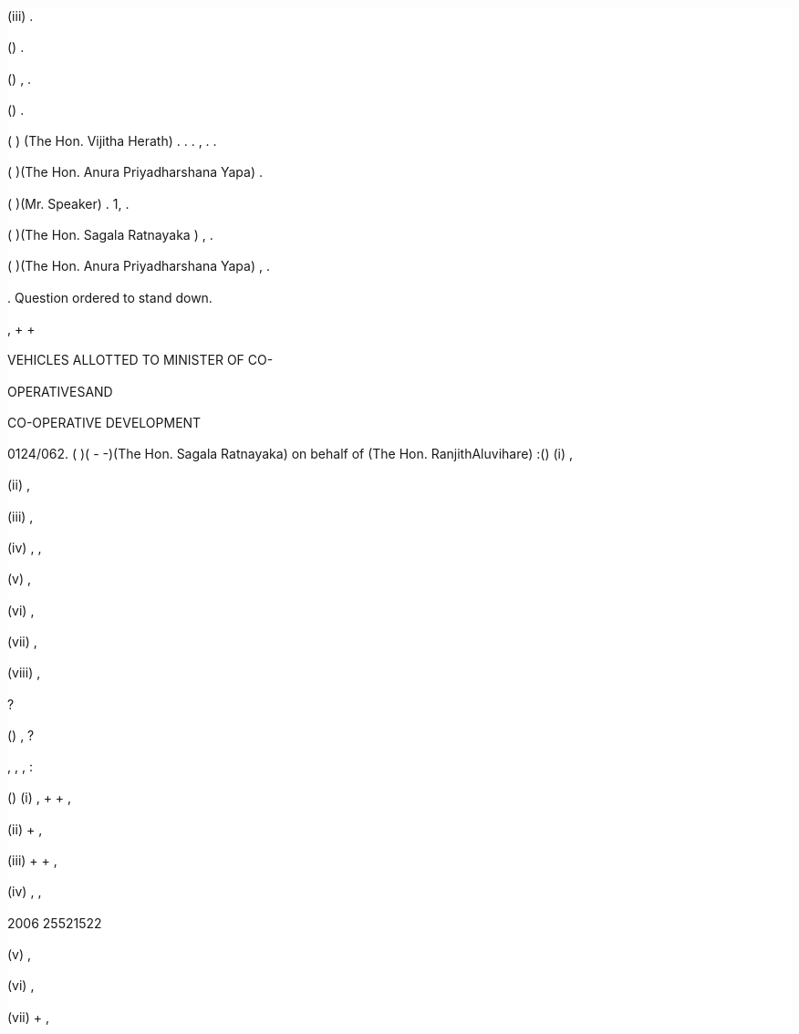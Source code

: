 (iii) .

() .

() , .

() .

( ) (The Hon. Vijitha Herath) . . . , . .

( )(The Hon. Anura Priyadharshana Yapa) .

( )(Mr. Speaker) . 1, .

( )(The Hon. Sagala Ratnayaka ) , .

( )(The Hon. Anura Priyadharshana Yapa) , .

. Question ordered to stand down.

, + +

VEHICLES ALLOTTED TO MINISTER OF CO-

OPERATIVESAND

CO-OPERATIVE DEVELOPMENT

0124/062. ( )( - -)(The Hon. Sagala Ratnayaka) on behalf of (The Hon. RanjithAluvihare) :() (i) ,

(ii) ,

(iii) ,

(iv) , ,

(v) ,

(vi) ,

(vii) ,

(viii) ,

?

() , ?

, , , :

() (i) , + + ,

(ii) + ,

(iii) + + ,

(iv) , ,

2006 25521522

(v) ,

(vi) ,

(vii) + ,
